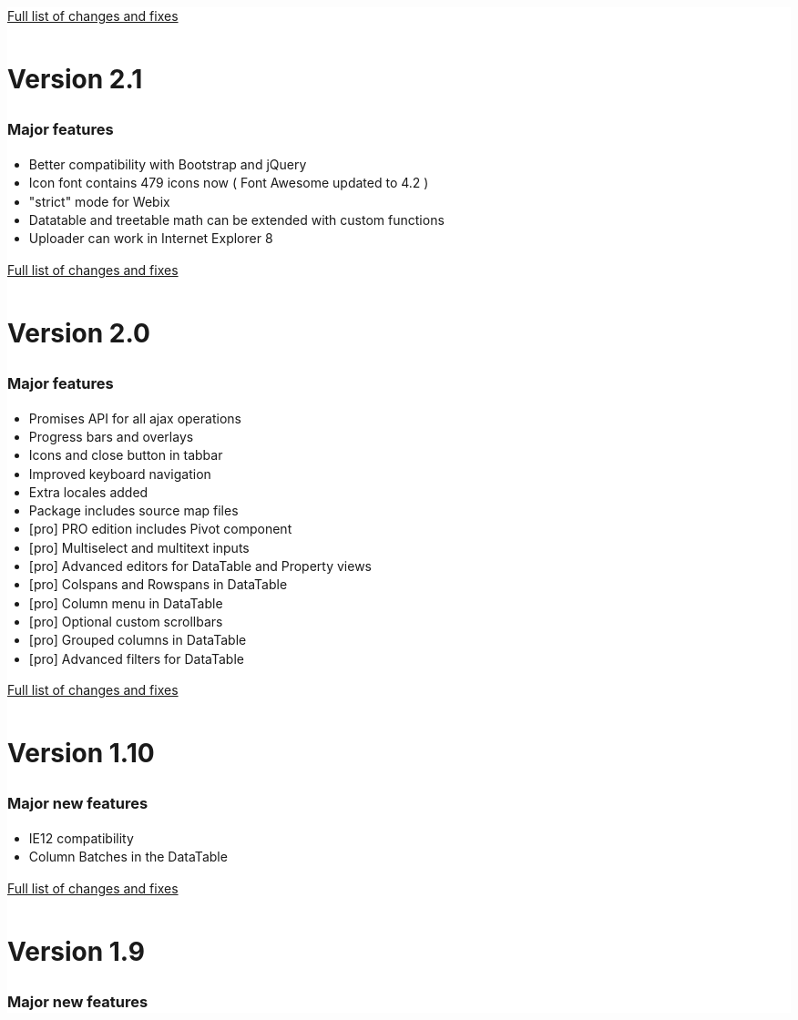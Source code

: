 
[Full list of changes and fixes](http://docs.webix.com/desktop__whats_new_2_2.html)


Version 2.1
================

### Major features
- Better compatibility with Bootstrap and jQuery
- Icon font contains 479 icons now ( Font Awesome updated to 4.2 )
- "strict" mode for Webix
- Datatable and treetable math can be extended with custom functions
- Uploader can work in Internet Explorer 8

[Full list of changes and fixes](http://docs.webix.com/desktop__whats_new_2_1.html)


Version 2.0
================

### Major features

- Promises API for all ajax operations
- Progress bars and overlays
- Icons and close button in tabbar
- Improved keyboard navigation
- Extra locales added
- Package includes source map files
- [pro] PRO edition includes Pivot component
- [pro] Multiselect and multitext inputs
- [pro] Advanced editors for DataTable and Property views
- [pro] Colspans and Rowspans in DataTable
- [pro] Column menu in DataTable
- [pro] Optional custom scrollbars
- [pro] Grouped columns in DataTable
- [pro] Advanced filters for DataTable


[Full list of changes and fixes](http://docs.webix.com/desktop__whats_new_2.html)


Version 1.10
================

### Major new features

- IE12 compatibility
- Column Batches in the DataTable

[Full list of changes and fixes](http://docs.webix.com/desktop__whats_new_1_10.html)


Version 1.9
================

### Major new features
